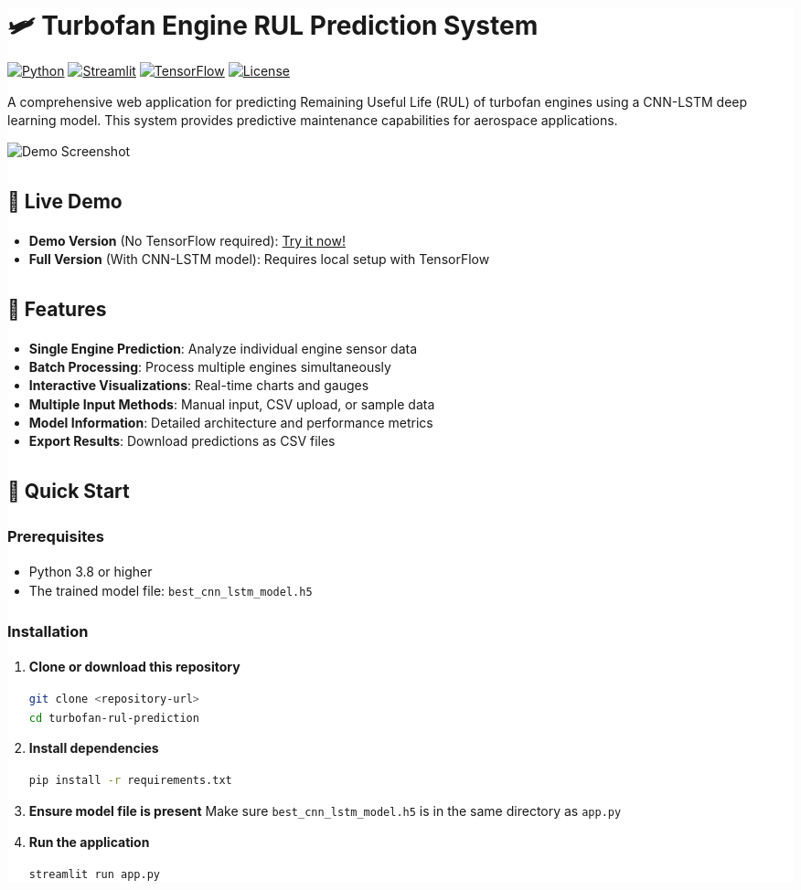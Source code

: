 # 🛩️ Turbofan Engine RUL Prediction System

[![Python](https://img.shields.io/badge/Python-3.8%2B-blue.svg)](https://www.python.org/downloads/)
[![Streamlit](https://img.shields.io/badge/Streamlit-1.28%2B-red.svg)](https://streamlit.io/)
[![TensorFlow](https://img.shields.io/badge/TensorFlow-2.13%2B-orange.svg)](https://tensorflow.org/)
[![License](https://img.shields.io/badge/License-MIT-green.svg)](LICENSE)

A comprehensive web application for predicting Remaining Useful Life (RUL) of turbofan engines using a CNN-LSTM deep learning model. This system provides predictive maintenance capabilities for aerospace applications.

![Demo Screenshot](https://via.placeholder.com/800x400/1f77b4/ffffff?text=Turbofan+Engine+RUL+Prediction+System)

## 🎯 Live Demo

- **Demo Version** (No TensorFlow required): [Try it now!](http://localhost:8502)
- **Full Version** (With CNN-LSTM model): Requires local setup with TensorFlow

## 🌟 Features

- **Single Engine Prediction**: Analyze individual engine sensor data
- **Batch Processing**: Process multiple engines simultaneously
- **Interactive Visualizations**: Real-time charts and gauges
- **Multiple Input Methods**: Manual input, CSV upload, or sample data
- **Model Information**: Detailed architecture and performance metrics
- **Export Results**: Download predictions as CSV files

## 🚀 Quick Start

### Prerequisites

- Python 3.8 or higher
- The trained model file: `best_cnn_lstm_model.h5`

### Installation

1. **Clone or download this repository**
   ```bash
   git clone <repository-url>
   cd turbofan-rul-prediction
   ```

2. **Install dependencies**
   ```bash
   pip install -r requirements.txt
   ```

3. **Ensure model file is present**
   Make sure `best_cnn_lstm_model.h5` is in the same directory as `app.py`

4. **Run the application**
   ```bash
   streamlit run app.py
   ```
